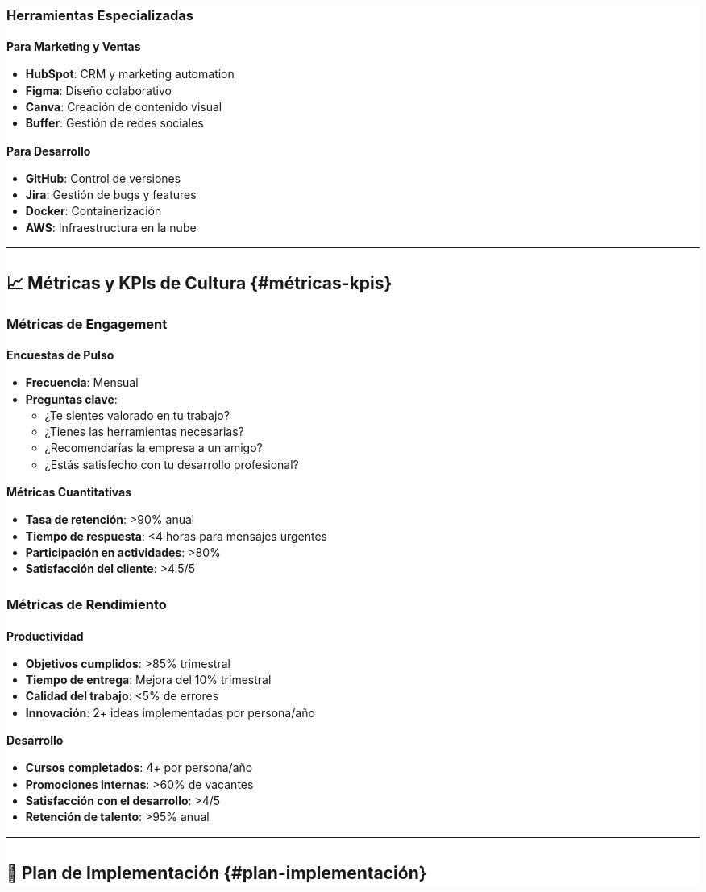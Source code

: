 ### Herramientas Especializadas

**Para Marketing y Ventas**
- **HubSpot**: CRM y marketing automation
- **Figma**: Diseño colaborativo
- **Canva**: Creación de contenido visual
- **Buffer**: Gestión de redes sociales

**Para Desarrollo**
- **GitHub**: Control de versiones
- **Jira**: Gestión de bugs y features
- **Docker**: Containerización
- **AWS**: Infraestructura en la nube

---

## 📈 Métricas y KPIs de Cultura {#métricas-kpis}

### Métricas de Engagement

**Encuestas de Pulso**
- **Frecuencia**: Mensual
- **Preguntas clave**:
  - ¿Te sientes valorado en tu trabajo?
  - ¿Tienes las herramientas necesarias?
  - ¿Recomendarías la empresa a un amigo?
  - ¿Estás satisfecho con tu desarrollo profesional?

**Métricas Cuantitativas**
- **Tasa de retención**: >90% anual
- **Tiempo de respuesta**: <4 horas para mensajes urgentes
- **Participación en actividades**: >80%
- **Satisfacción del cliente**: >4.5/5

### Métricas de Rendimiento

**Productividad**
- **Objetivos cumplidos**: >85% trimestral
- **Tiempo de entrega**: Mejora del 10% trimestral
- **Calidad del trabajo**: <5% de errores
- **Innovación**: 2+ ideas implementadas por persona/año

**Desarrollo**
- **Cursos completados**: 4+ por persona/año
- **Promociones internas**: >60% de vacantes
- **Satisfacción con el desarrollo**: >4/5
- **Retención de talento**: >95% anual

---

## 🎯 Plan de Implementación {#plan-implementación}
